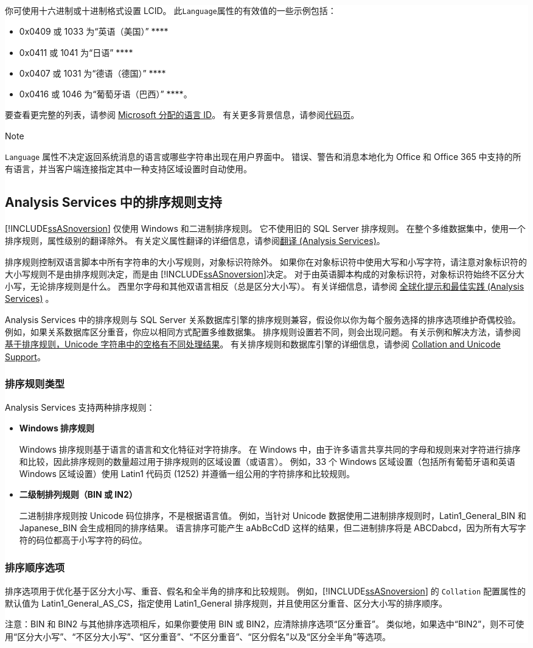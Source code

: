  你可使用十六进制或十进制格式设置 LCID。 此`Language`属性的有效值的一些示例包括：  
  
-   0x0409 或 1033 为“英语（美国）” ****  
  
-   0x0411 或 1041 为“日语” ****  
  
-   0x0407 或 1031 为“德语（德国）” ****  
  
-   0x0416 或 1046 为“葡萄牙语（巴西）” ****。  
  
 要查看更完整的列表，请参阅 [Microsoft 分配的语言 ID](https://msdn.microsoft.com/goglobal/bb964664.aspx)。 有关更多背景信息，请参阅[代码页](/windows/desktop/Intl/code-pages)。  
  
> [!NOTE]  
>  `Language` 属性不决定返回系统消息的语言或哪些字符串出现在用户界面中。 错误、警告和消息本地化为 Office 和 Office 365 中支持的所有语言，并当客户端连接指定其中一种支持区域设置时自动使用。  
  
##  <a name="collation-support-in-analysis-services"></a><a name="bkmk_collations"></a> Analysis Services 中的排序规则支持  
 [!INCLUDE[ssASnoversion](../includes/ssasnoversion-md.md)] 仅使用 Windows 和二进制排序规则。 它不使用旧的 SQL Server 排序规则。 在整个多维数据集中，使用一个排序规则，属性级别的翻译除外。 有关定义属性翻译的详细信息，请参阅[翻译 (Analysis Services)](translations-analysis-services.md)。  
  
 排序规则控制双语言脚本中所有字符串的大小写规则，对象标识符除外。 如果你在对象标识符中使用大写和小写字符，请注意对象标识符的大小写规则不是由排序规则决定，而是由 [!INCLUDE[ssASnoversion](../includes/ssasnoversion-md.md)]决定。 对于由英语脚本构成的对象标识符，对象标识符始终不区分大小写，无论排序规则是什么。 西里尔字母和其他双语言相反（总是区分大小写）。 有关详细信息，请参阅 [全球化提示和最佳实践 (Analysis Services)](globalization-tips-and-best-practices-analysis-services.md) 。  
  
 Analysis Services 中的排序规则与 SQL Server 关系数据库引擎的排序规则兼容，假设你以你为每个服务选择的排序选项维护奇偶校验。 例如，如果关系数据库区分重音，你应以相同方式配置多维数据集。 排序规则设置若不同，则会出现问题。 有关示例和解决方法，请参阅 [基于排序规则，Unicode 字符串中的空格有不同处理结果](https://social.technet.microsoft.com/wiki/contents/articles/23979.ssas-processing-error-blanks-in-a-unicode-string-have-different-processing-outcomes-based-on-collation-and-character-set.aspx)。 有关排序规则和数据库引擎的详细信息，请参阅 [Collation and Unicode Support](../relational-databases/collations/collation-and-unicode-support.md)。  
  
###  <a name="collation-types"></a><a name="bkmk_collationtype"></a> 排序规则类型  
 Analysis Services 支持两种排序规则：  
  
-   **Windows 排序规则**  
  
     Windows 排序规则基于语言的语言和文化特征对字符排序。 在 Windows 中，由于许多语言共享共同的字母和规则来对字符进行排序和比较，因此排序规则的数量超过用于排序规则的区域设置（或语言）。 例如，33 个 Windows 区域设置（包括所有葡萄牙语和英语 Windows 区域设置）使用 Latin1 代码页 (1252) 并遵循一组公用的字符排序和比较规则。  
  
-   **二级制排列规则（BIN 或 IN2）**  
  
     二进制排序规则按 Unicode 码位排序，不是根据语言值。 例如，当针对 Unicode 数据使用二进制排序规则时，Latin1_General_BIN 和 Japanese_BIN 会生成相同的排序结果。 语言排序可能产生 aAbBcCdD 这样的结果，但二进制排序将是 ABCDabcd，因为所有大写字符的码位都高于小写字符的码位。  
  
###  <a name="sort-order-options"></a><a name="bkmk_sortorder"></a> 排序顺序选项  
 排序选项用于优化基于区分大小写、重音、假名和全半角的排序和比较规则。 例如，[!INCLUDE[ssASnoversion](../includes/ssasnoversion-md.md)] 的 `Collation` 配置属性的默认值为 Latin1_General_AS_CS，指定使用 Latin1_General 排序规则，并且使用区分重音、区分大小写的排序顺序。  
  
 注意：BIN 和 BIN2 与其他排序选项相斥，如果你要使用 BIN 或 BIN2，应清除排序选项“区分重音”。 类似地，如果选中“BIN2”，则不可使用“区分大小写”、“不区分大小写”、“区分重音”、“不区分重音”、“区分假名”以及“区分全半角”等选项。  
  